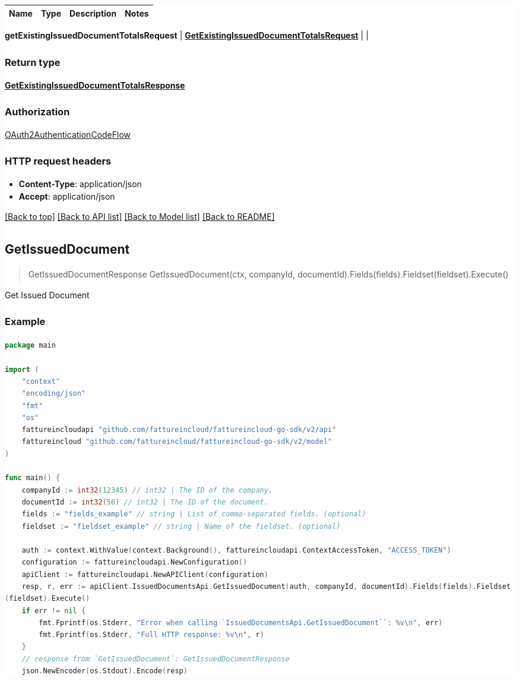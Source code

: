 
Name | Type | Description  | Notes
------------- | ------------- | ------------- | -------------


 **getExistingIssuedDocumentTotalsRequest** | [**GetExistingIssuedDocumentTotalsRequest**](GetExistingIssuedDocumentTotalsRequest.md) |  | 

### Return type

[**GetExistingIssuedDocumentTotalsResponse**](GetExistingIssuedDocumentTotalsResponse.md)

### Authorization

[OAuth2AuthenticationCodeFlow](../README.md#OAuth2AuthenticationCodeFlow)

### HTTP request headers

- **Content-Type**: application/json
- **Accept**: application/json

[[Back to top]](#) [[Back to API list]](../README.md#documentation-for-api-endpoints)
[[Back to Model list]](../README.md#documentation-for-models)
[[Back to README]](../README.md)


## GetIssuedDocument

> GetIssuedDocumentResponse GetIssuedDocument(ctx, companyId, documentId).Fields(fields).Fieldset(fieldset).Execute()

Get Issued Document



### Example

```go
package main

import (
    "context"
    "encoding/json"
    "fmt"
    "os"
    fattureincloudapi "github.com/fattureincloud/fattureincloud-go-sdk/v2/api"
    fattureincloud "github.com/fattureincloud/fattureincloud-go-sdk/v2/model"
)

func main() {
    companyId := int32(12345) // int32 | The ID of the company.
    documentId := int32(56) // int32 | The ID of the document.
    fields := "fields_example" // string | List of comma-separated fields. (optional)
    fieldset := "fieldset_example" // string | Name of the fieldset. (optional)

    auth := context.WithValue(context.Background(), fattureincloudapi.ContextAccessToken, "ACCESS_TOKEN")
    configuration := fattureincloudapi.NewConfiguration()
    apiClient := fattureincloudapi.NewAPIClient(configuration)
    resp, r, err := apiClient.IssuedDocumentsApi.GetIssuedDocument(auth, companyId, documentId).Fields(fields).Fieldset(fieldset).Execute()
    if err != nil {
        fmt.Fprintf(os.Stderr, "Error when calling `IssuedDocumentsApi.GetIssuedDocument``: %v\n", err)
        fmt.Fprintf(os.Stderr, "Full HTTP response: %v\n", r)
    }
    // response from `GetIssuedDocument`: GetIssuedDocumentResponse
    json.NewEncoder(os.Stdout).Encode(resp)
```